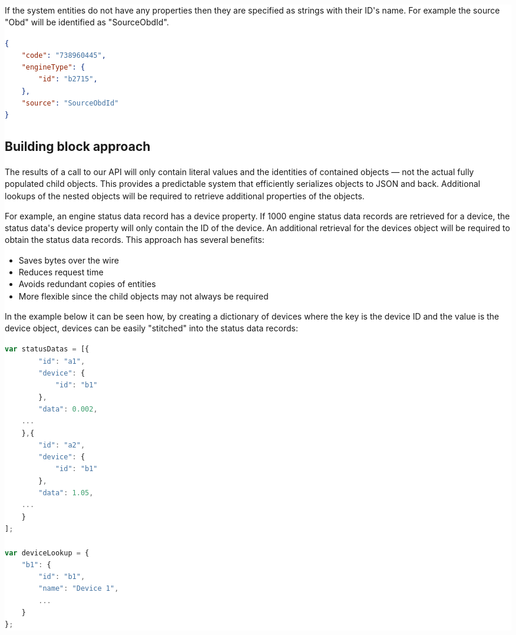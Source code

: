 If the system entities do not have any properties then they are specified as strings with their ID's name.  For example the source "Obd" will be identified as "SourceObdId".

```json
{
    "code": "738960445",
    "engineType": {
        "id": "b2715",
    },
    "source": "SourceObdId"
}
```

## Building block approach

The results of a call to our API will only contain literal values and the identities of contained objects — not the actual fully populated child objects. This provides a predictable system that efficiently serializes objects to JSON and back. Additional lookups of the nested objects will be required to retrieve additional properties of the objects.

For example, an engine status data record has a device property. If 1000 engine status data records are retrieved for a device, the status data's device property will only contain the ID of the device. An additional retrieval for the devices object will be required to obtain the status data records. This approach has several benefits:

- Saves bytes over the wire
- Reduces request time
- Avoids redundant copies of entities
- More flexible since the child objects may not always be required

In the example below it can be seen how, by creating a dictionary of devices where the key is the device ID and the value is the device object, devices can be easily "stitched" into the status data records:

```javascript
var statusDatas = [{
        "id": "a1",
        "device": {
            "id": "b1"
        },
        "data": 0.002,
    ...
    },{
        "id": "a2",
        "device": {
            "id": "b1"
        },
        "data": 1.05,
    ...
    }
];

var deviceLookup = {
    "b1": {
        "id": "b1",
        "name": "Device 1",
        ...
    }
};
```
